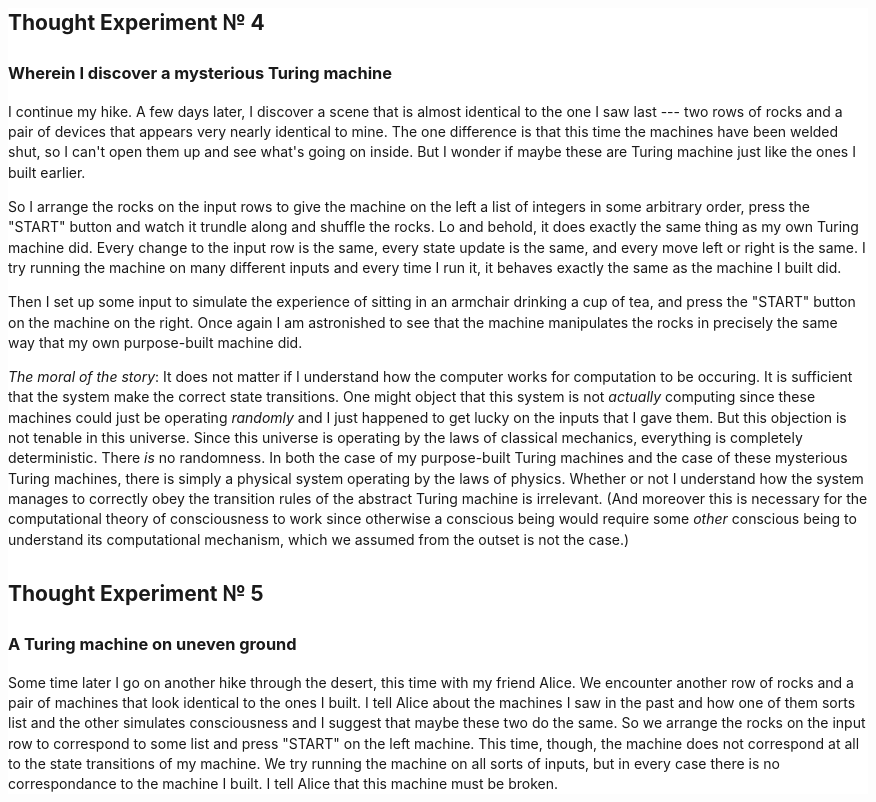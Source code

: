 ## Thought Experiment № 4

### Wherein I discover a mysterious Turing machine

I continue my hike.  A few days later, I discover a scene that is almost
identical to the one I saw last --- two rows of rocks and a pair of devices
that appears very nearly identical to mine.  The one difference is that this
time the machines have been welded shut, so I can't open them up and see what's
going on inside.  But I wonder if maybe these are Turing machine just like the
ones I built earlier.

So I arrange the rocks on the input rows to give the machine on the left a list
of integers in some arbitrary order, press the "START" button and watch it
trundle along and shuffle the rocks.  Lo and behold, it does exactly the same
thing as my own Turing machine did.  Every change to the input row is the same,
every state update is the same, and every move left or right is the same.  I
try running the machine on many different inputs and every time I run it, it
behaves exactly the same as the machine I built did.

Then I set up some input to simulate the experience of sitting in an armchair
drinking a cup of tea, and press the "START" button on the machine on the
right.  Once again I am astronished to see that the machine manipulates the
rocks in precisely the same way that my own purpose-built machine did.

*The moral of the story*: It does not matter if I understand how the computer
works for computation to be occuring.  It is sufficient that the system make
the correct state transitions.  One might object that this system is not
*actually* computing since these machines could just be operating *randomly*
and I just happened to get lucky on the inputs that I gave them.  But this
objection is not tenable in this universe.  Since this universe is operating by
the laws of classical mechanics, everything is completely deterministic.  There
*is* no randomness.  In both the case of my purpose-built Turing machines and
the case of these mysterious Turing machines, there is simply a physical system
operating by the laws of physics.  Whether or not I understand how the system
manages to correctly obey the transition rules of the abstract Turing machine
is irrelevant.  (And moreover this is necessary for the computational theory of
consciousness to work since otherwise a conscious being would require some
*other* conscious being to understand its computational mechanism, which we
assumed from the outset is not the case.)

## Thought Experiment № 5

### A Turing machine on uneven ground

Some time later I go on another hike through the desert, this time with my
friend Alice.  We encounter another row of rocks and a pair of machines that
look identical to the ones I built.  I tell Alice about the machines I saw in
the past and how one of them sorts list and the other simulates consciousness
and I suggest that maybe these two do the same.  So we arrange the rocks on the
input row to correspond to some list and press "START" on the left machine.
This time, though, the machine does not correspond at all to the state
transitions of my machine.  We try running the machine on all sorts of inputs,
but in every case there is no correspondance to the machine I built.  I tell
Alice that this machine must be broken.

